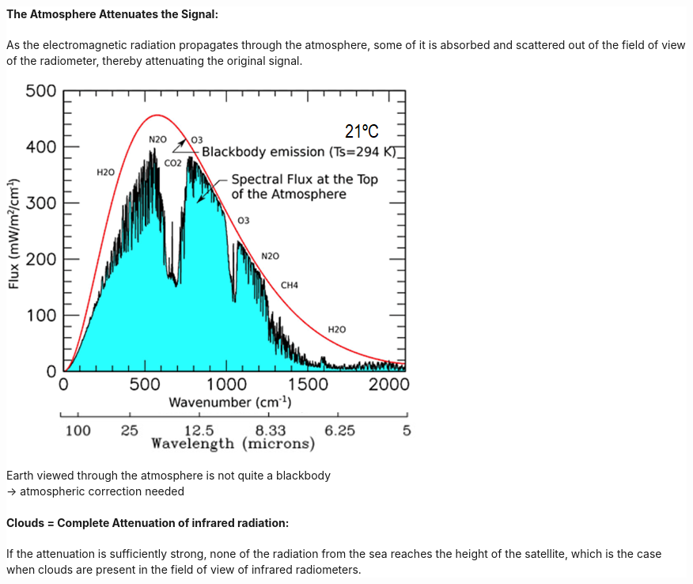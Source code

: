 #### **The Atmosphere Attenuates the Signal**: 

As the electromagnetic radiation propagates through the atmosphere, some of it is absorbed and scattered out of the field of view of the radiometer, thereby attenuating the original signal.

![From NASA](../.gitbook/assets/image%20%2824%29.png)

Earth viewed through the atmosphere is not quite a blackbody   
-&gt; atmospheric correction needed

#### **Clouds = Complete Attenuation of infrared radiation**: 

If the attenuation is sufficiently strong, none of the radiation from the sea reaches the height of the satellite, which is the case when clouds are present in the field of view of infrared radiometers.
